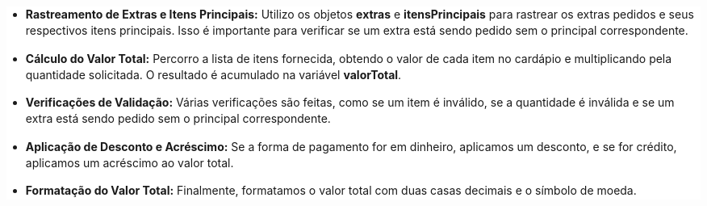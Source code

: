 - **Rastreamento de Extras e Itens Principais:** Utilizo os objetos **extras** e **itensPrincipais** para rastrear os extras pedidos e seus respectivos itens principais. Isso é importante para verificar se um extra está sendo pedido sem o principal correspondente.

- **Cálculo do Valor Total:** Percorro a lista de itens fornecida, obtendo o valor de cada item no cardápio e multiplicando pela quantidade solicitada. O resultado é acumulado na variável **valorTotal**.

- **Verificações de Validação:** Várias verificações são feitas, como se um item é inválido, se a quantidade é inválida e se um extra está sendo pedido sem o principal correspondente.

- **Aplicação de Desconto e Acréscimo:** Se a forma de pagamento for em dinheiro, aplicamos um desconto, e se for crédito, aplicamos um acréscimo ao valor total.

- **Formatação do Valor Total:** Finalmente, formatamos o valor total com duas casas decimais e o símbolo de moeda.